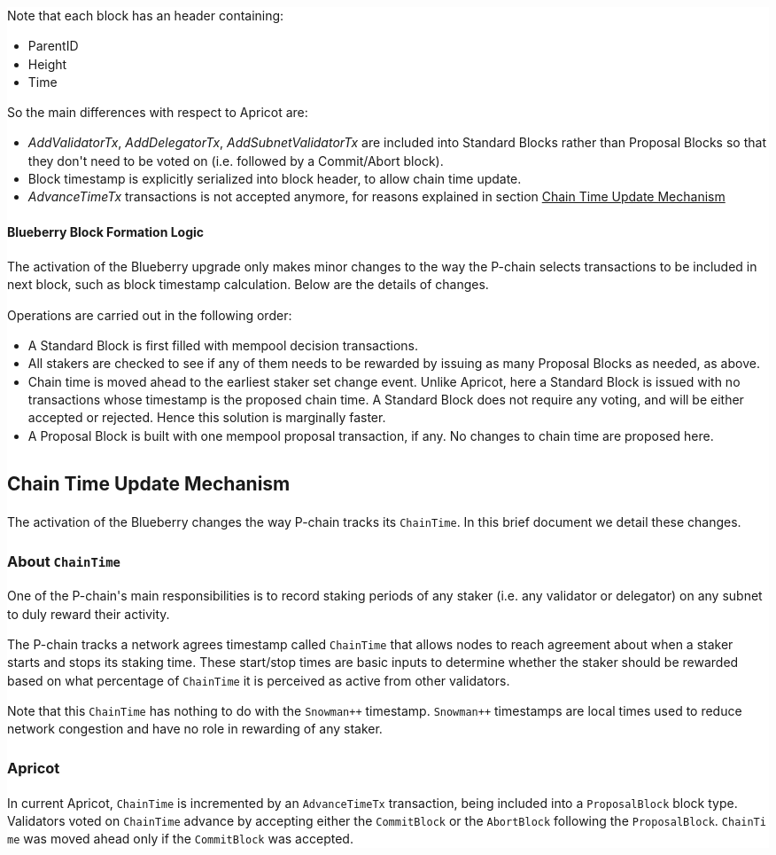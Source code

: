 Note that each block has an header containing:

- ParentID
- Height
- Time

So the main differences with respect to Apricot are:

- _AddValidatorTx_, _AddDelegatorTx_, _AddSubnetValidatorTx_ are included into Standard Blocks rather than Proposal Blocks so that they don't need to be voted on (i.e. followed by a Commit/Abort block).
- Block timestamp is explicitly serialized into block header, to allow chain time update.
- _AdvanceTimeTx_ transactions is not accepted anymore, for reasons explained in section [Chain Time Update Mechanism](#chain-time-update-mechanism)

#### Blueberry Block Formation Logic

The activation of the Blueberry upgrade only makes minor changes to the way the P-chain selects transactions to be included in next block, such as block timestamp calculation. Below are the details of changes.

Operations are carried out in the following order:

- A Standard Block is first filled with mempool decision transactions.
- All stakers are checked to see if any of them needs to be rewarded by issuing as many Proposal Blocks as needed, as above.
- Chain time is moved ahead to the earliest staker set change event. Unlike Apricot, here a Standard Block is issued with no transactions whose timestamp is the proposed chain time. A Standard Block does not require any voting, and will be either accepted or rejected. Hence this solution is marginally faster.
- A Proposal Block is built with one mempool proposal transaction, if any. No changes to chain time are proposed here.

[^1]: Proposal transactions whose start time is too close to local time are dropped first and won't be included in any block. TODO: I am not sure why is this, but it's coherent with P-chain API dropping any AddValidator/Delegator/SubnetValidator request whose start time is too close.
[^2]: Of course advance time transactions are proposal transactions and they do change chain time. But advance time transactions are generated just in time and never stored in a mempool. Here I refer to mempool proposal transactions which are AddValidator, AddDelegator and AddSubnetValidator. Reward delegator transaction is a proposal transaction which does not change chain time but which is never in mempool (it's generated just in time).

## Chain Time Update Mechanism

The activation of the Blueberry changes the way P-chain tracks its `ChainTime`. In this brief document we detail these changes.

### About `ChainTime`

One of the P-chain's main responsibilities is to record staking periods of any staker (i.e. any validator or delegator) on any subnet to duly reward their activity.

The P-chain tracks a network agrees timestamp called `ChainTime` that allows nodes to reach agreement about when a staker starts and stops its staking time. These start/stop times are basic inputs to determine whether the staker should be rewarded based on what percentage of `ChainTime` it is perceived as active from other validators.

Note that this `ChainTime` has nothing to do with the `Snowman++` timestamp. `Snowman++` timestamps are local times used to reduce network congestion and have no role in rewarding of any staker.

### Apricot

In current Apricot, `ChainTime` is incremented by an `AdvanceTimeTx` transaction, being included into a `ProposalBlock` block type. Validators voted on `ChainTime` advance by accepting either the `CommitBlock` or the `AbortBlock` following the `ProposalBlock`. `ChainTime` was moved ahead only if the `CommitBlock` was accepted.


[^3]: Note that avalanchego codebase includes `blocks.ApricotAtomicBlock`, which has been forbidden on Apricot Phase 5 upgrade. This type is kept just to allow bootstrapping from genesis and it is forbidden on Blueberry as well as subsequent Apricot upgrades.